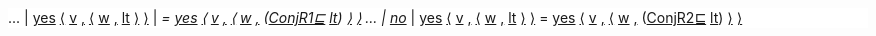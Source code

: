 <a id="6067" class="Symbol">...</a> <a id="6071" class="Symbol">|</a> <a id="6073" href="https://agda.github.io/agda-stdlib/Relation.Nullary.html#570" class="InductiveConstructor">yes</a> <a id="6077" href="https://agda.github.io/agda-stdlib/Agda.Builtin.Sigma.html#139" class="InductiveConstructor Operator">⟨</a> <a id="6079" href="{% endraw %}{{ site.baseurl }}{% link out/plfa/Adequacy.md %}{% raw %}#6079" class="Bound">v</a> <a id="6081" href="https://agda.github.io/agda-stdlib/Agda.Builtin.Sigma.html#139" class="InductiveConstructor Operator">,</a> <a id="6083" href="https://agda.github.io/agda-stdlib/Agda.Builtin.Sigma.html#139" class="InductiveConstructor Operator">⟨</a> <a id="6085" href="{% endraw %}{{ site.baseurl }}{% link out/plfa/Adequacy.md %}{% raw %}#6085" class="Bound">w</a> <a id="6087" href="https://agda.github.io/agda-stdlib/Agda.Builtin.Sigma.html#139" class="InductiveConstructor Operator">,</a> <a id="6089" href="{% endraw %}{{ site.baseurl }}{% link out/plfa/Adequacy.md %}{% raw %}#6089" class="Bound">lt</a> <a id="6092" href="https://agda.github.io/agda-stdlib/Agda.Builtin.Sigma.html#139" class="InductiveConstructor Operator">⟩</a> <a id="6094" href="https://agda.github.io/agda-stdlib/Agda.Builtin.Sigma.html#139" class="InductiveConstructor Operator">⟩</a> <a id="6096" class="Symbol">|</a> <a id="6098" class="Symbol">_</a> <a id="6100" class="Symbol">=</a> <a id="6102" href="https://agda.github.io/agda-stdlib/Relation.Nullary.html#570" class="InductiveConstructor">yes</a> <a id="6106" href="https://agda.github.io/agda-stdlib/Agda.Builtin.Sigma.html#139" class="InductiveConstructor Operator">⟨</a> <a id="6108" href="{% endraw %}{{ site.baseurl }}{% link out/plfa/Adequacy.md %}{% raw %}#6079" class="Bound">v</a> <a id="6110" href="https://agda.github.io/agda-stdlib/Agda.Builtin.Sigma.html#139" class="InductiveConstructor Operator">,</a> <a id="6112" href="https://agda.github.io/agda-stdlib/Agda.Builtin.Sigma.html#139" class="InductiveConstructor Operator">⟨</a> <a id="6114" href="{% endraw %}{{ site.baseurl }}{% link out/plfa/Adequacy.md %}{% raw %}#6085" class="Bound">w</a> <a id="6116" href="https://agda.github.io/agda-stdlib/Agda.Builtin.Sigma.html#139" class="InductiveConstructor Operator">,</a> <a id="6118" class="Symbol">(</a><a id="6119" href="{% endraw %}{{ site.baseurl }}{% link out/plfa/Denotational.md %}{% raw %}#4617" class="InductiveConstructor">ConjR1⊑</a> <a id="6127" href="{% endraw %}{{ site.baseurl }}{% link out/plfa/Adequacy.md %}{% raw %}#6089" class="Bound">lt</a><a id="6129" class="Symbol">)</a> <a id="6131" href="https://agda.github.io/agda-stdlib/Agda.Builtin.Sigma.html#139" class="InductiveConstructor Operator">⟩</a> <a id="6133" href="https://agda.github.io/agda-stdlib/Agda.Builtin.Sigma.html#139" class="InductiveConstructor Operator">⟩</a>
<a id="6135" class="Symbol">...</a> <a id="6139" class="Symbol">|</a> <a id="6141" href="https://agda.github.io/agda-stdlib/Relation.Nullary.html#597" class="InductiveConstructor">no</a> <a id="6144" class="Symbol">_</a> <a id="6146" class="Symbol">|</a> <a id="6148" href="https://agda.github.io/agda-stdlib/Relation.Nullary.html#570" class="InductiveConstructor">yes</a> <a id="6152" href="https://agda.github.io/agda-stdlib/Agda.Builtin.Sigma.html#139" class="InductiveConstructor Operator">⟨</a> <a id="6154" href="{% endraw %}{{ site.baseurl }}{% link out/plfa/Adequacy.md %}{% raw %}#6154" class="Bound">v</a> <a id="6156" href="https://agda.github.io/agda-stdlib/Agda.Builtin.Sigma.html#139" class="InductiveConstructor Operator">,</a> <a id="6158" href="https://agda.github.io/agda-stdlib/Agda.Builtin.Sigma.html#139" class="InductiveConstructor Operator">⟨</a> <a id="6160" href="{% endraw %}{{ site.baseurl }}{% link out/plfa/Adequacy.md %}{% raw %}#6160" class="Bound">w</a> <a id="6162" href="https://agda.github.io/agda-stdlib/Agda.Builtin.Sigma.html#139" class="InductiveConstructor Operator">,</a> <a id="6164" href="{% endraw %}{{ site.baseurl }}{% link out/plfa/Adequacy.md %}{% raw %}#6164" class="Bound">lt</a> <a id="6167" href="https://agda.github.io/agda-stdlib/Agda.Builtin.Sigma.html#139" class="InductiveConstructor Operator">⟩</a> <a id="6169" href="https://agda.github.io/agda-stdlib/Agda.Builtin.Sigma.html#139" class="InductiveConstructor Operator">⟩</a> <a id="6171" class="Symbol">=</a> <a id="6173" href="https://agda.github.io/agda-stdlib/Relation.Nullary.html#570" class="InductiveConstructor">yes</a> <a id="6177" href="https://agda.github.io/agda-stdlib/Agda.Builtin.Sigma.html#139" class="InductiveConstructor Operator">⟨</a> <a id="6179" href="{% endraw %}{{ site.baseurl }}{% link out/plfa/Adequacy.md %}{% raw %}#6154" class="Bound">v</a> <a id="6181" href="https://agda.github.io/agda-stdlib/Agda.Builtin.Sigma.html#139" class="InductiveConstructor Operator">,</a> <a id="6183" href="https://agda.github.io/agda-stdlib/Agda.Builtin.Sigma.html#139" class="InductiveConstructor Operator">⟨</a> <a id="6185" href="{% endraw %}{{ site.baseurl }}{% link out/plfa/Adequacy.md %}{% raw %}#6160" class="Bound">w</a> <a id="6187" href="https://agda.github.io/agda-stdlib/Agda.Builtin.Sigma.html#139" class="InductiveConstructor Operator">,</a> <a id="6189" class="Symbol">(</a><a id="6190" href="{% endraw %}{{ site.baseurl }}{% link out/plfa/Denotational.md %}{% raw %}#4691" class="InductiveConstructor">ConjR2⊑</a> <a id="6198" href="{% endraw %}{{ site.baseurl }}{% link out/plfa/Adequacy.md %}{% raw %}#6164" class="Bound">lt</a><a id="6200" class="Symbol">)</a> <a id="6202" href="https://agda.github.io/agda-stdlib/Agda.Builtin.Sigma.html#139" class="InductiveConstructor Operator">⟩</a> <a id="6204" href="https://agda.github.io/agda-stdlib/Agda.Builtin.Sigma.html#139" class="InductiveConstructor Operator">⟩</a>